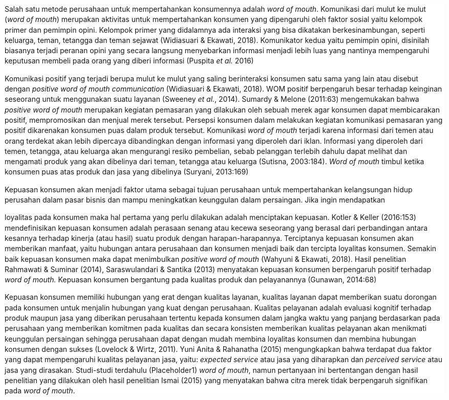 <p><span class="font10">Salah satu metode perusahaan untuk mempertahankan konsumennya adalah </span><span class="font10" style="font-style:italic;">word of mouth</span><span class="font10">. Komunikasi dari mulut ke mulut (</span><span class="font10" style="font-style:italic;">word of mouth</span><span class="font10">) merupakan aktivitas untuk mempertahankan konsumen yang dipengaruhi oleh faktor sosial yaitu kelompok primer dan pemimpin opini. Kelompok primer yang didalamnya ada interaksi yang bisa dikatakan berkesinambungan, seperti keluarga, teman, tetangga dan teman sejawat (Widiasuari &amp;&nbsp;Ekawati, 2018). Komunikator kedua yaitu pemimpin opini, disinilah biasanya terjadi peranan opini yang secara langsung menyebarkan informasi menjadi lebih luas yang nantinya mempengaruhi keputusan membeli pada orang yang diberi informasi (Puspita </span><span class="font10" style="font-style:italic;">et al.</span><span class="font10"> 2016)</span></p>
<p><span class="font10">Komunikasi positif yang terjadi berupa mulut ke mulut yang saling berinteraksi konsumen satu sama yang lain atau disebut dengan </span><span class="font10" style="font-style:italic;">positive word of mouth communication</span><span class="font10"> (Widiasuari &amp;&nbsp;Ekawati, 2018). WOM positif berpengaruh besar terhadap keinginan seseorang untuk menggunakan suatu layanan (Sweeney </span><span class="font10" style="font-style:italic;">et al.</span><span class="font10">, 2014). Sumardy &amp;&nbsp;Melone (2011:63) mengemukakan bahwa </span><span class="font10" style="font-style:italic;">positive word of mouth</span><span class="font10"> merupakan kegiatan pemasaran yang dilakukan oleh sebuah merek agar konsumen dapat membicarakan positif, mempromosikan dan menjual merek tersebut. Persepsi konsumen dalam melakukan kegiatan komunikasi pemasaran yang positif dikarenakan konsumen puas dalam produk tersebut. Komunikasi </span><span class="font10" style="font-style:italic;">word of mouth</span><span class="font10"> terjadi karena informasi dari temen atau orang terdekat akan lebih dipercaya dibandingkan dengan informasi yang diperoleh dari iklan. Informasi yang diperoleh dari temen, tetangga, atau keluarga akan mengurangi resiko pembelian, sebab pelanggan terlebih dahulu dapat melihat dan mengamati produk yang akan dibelinya dari teman, tetangga atau keluarga (Sutisna, 2003:184). </span><span class="font10" style="font-style:italic;">Word of mouth</span><span class="font10"> timbul ketika konsumen puas atas produk dan jasa yang dibelinya (Suryani, 2013:169)</span></p>
<p><span class="font10">Kepuasan konsumen akan menjadi faktor utama sebagai tujuan perusahaan untuk mempertahankan kelangsungan hidup perusahan dalam pasar bisnis dan mampu meningkatkan keunggulan dalam persaingan. Jika ingin mendapatkan</span></p>
<p><span class="font10">loyalitas pada konsumen maka hal pertama yang perlu dilakukan adalah menciptakan kepuasan. Kotler &amp;&nbsp;Keller (2016:153) mendefinisikan kepuasan konsumen adalah perasaan senang atau kecewa seseorang yang berasal dari perbandingan antara kesannya terhadap kinerja (atau hasil) suatu produk dengan harapan-harapannya. Terciptanya kepuasan konsumen akan memberikan manfaat, yaitu hubungan antara perusahaan dan konsumen menjadi baik dan tercipta loyalitas konsumen. Semakin baik kepuasan konsumen maka dapat menimbulkan </span><span class="font10" style="font-style:italic;">positive word of mouth</span><span class="font10"> (Wahyuni &amp;&nbsp;Ekawati, 2018). Hasil penelitian Rahmawati &amp;&nbsp;Suminar (2014), Saraswulandari &amp;&nbsp;Santika (2013) menyatakan kepuasan konsumen berpengaruh positif terhadap </span><span class="font10" style="font-style:italic;">word of mouth.</span><span class="font10"> Kepuasan konsumen bergantung pada kualitas produk dan pelayanannya (Gunawan, 2014:68)</span></p>
<p><span class="font10">Kepuasan konsumen memiliki hubungan yang erat dengan kualitas layanan, kualitas layanan dapat memberikan suatu dorongan pada konsumen untuk menjalin hubungan yang kuat dengan perusahaan. Kualitas pelayanan adalah evaluasi kognitif terhadap produk maupun jasa yang diberikan perusahaan tertentu kepada konsumen dalam jangka waktu yang panjang berdasarkan pada perusahaan yang memberikan komitmen pada kualitas dan secara konsisten memberikan kualitas pelayanan akan menikmati keunggulan persaingan sehingga perusahaan dapat dengan mudah membina loyalitas konsumen dan membina hubungan konsumen dengan sukses (Lovelock &amp;&nbsp;Wirtz, 2011). Yuni Anita &amp;&nbsp;Rahanatha (2015) mengungkapkan bahwa terdapat dua faktor yang dapat mempengaruhi kualitas pelayanan jasa, yaitu: </span><span class="font10" style="font-style:italic;">expected service</span><span class="font10"> atau jasa yang diharapkan dan </span><span class="font10" style="font-style:italic;">perceived service</span><span class="font10"> atau jasa yang dirasakan. Studi-studi terdahulu (Placeholder1) </span><span class="font10" style="font-style:italic;">word of mouth</span><span class="font10">, namun pertanyaan ini bertentangan dengan hasil penelitian yang dilakukan oleh hasil penelitian Ismai (2015) yang menyatakan bahwa citra merek tidak berpengaruh signifikan pada </span><span class="font10" style="font-style:italic;">word of mouth</span><span class="font10">.</span></p>